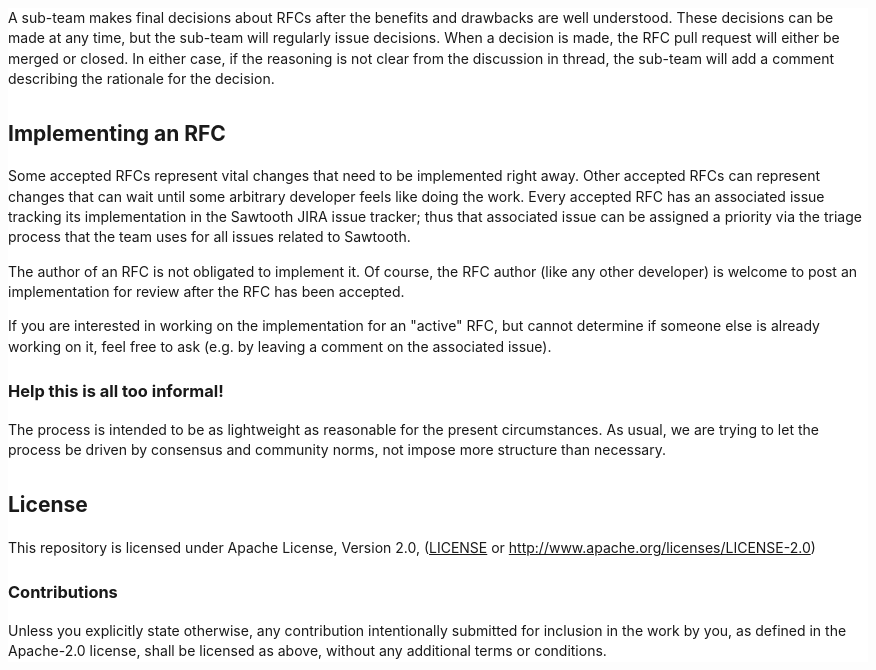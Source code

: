 A sub-team makes final decisions about RFCs after the benefits and drawbacks
are well understood. These decisions can be made at any time, but the sub-team
will regularly issue decisions. When a decision is made, the RFC pull request
will either be merged or closed. In either case, if the reasoning is not clear
from the discussion in thread, the sub-team will add a comment describing the
rationale for the decision.


## Implementing an RFC
[Implementing an RFC]: #implementing-an-rfc

Some accepted RFCs represent vital changes that need to be implemented right
away. Other accepted RFCs can represent changes that can wait until some
arbitrary developer feels like doing the work. Every accepted RFC has an
associated issue tracking its implementation in the Sawtooth JIRA issue tracker; thus that
associated issue can be assigned a priority via the triage process that the
team uses for all issues related to Sawtooth.

The author of an RFC is not obligated to implement it. Of course, the RFC
author (like any other developer) is welcome to post an implementation for
review after the RFC has been accepted.

If you are interested in working on the implementation for an "active" RFC, but
cannot determine if someone else is already working on it, feel free to ask
(e.g. by leaving a comment on the associated issue).


### Help this is all too informal!
[Help this is all too informal!]: #help-this-is-all-too-informal

The process is intended to be as lightweight as reasonable for the present
circumstances. As usual, we are trying to let the process be driven by
consensus and community norms, not impose more structure than necessary.

[RFC repository]: https://github.com/splintercommunity/sawtooth-rfcs


## License
[License]: #license

This repository is licensed under Apache License, Version 2.0,
([LICENSE](LICENSE) or
http://www.apache.org/licenses/LICENSE-2.0)


### Contributions

Unless you explicitly state otherwise, any contribution intentionally submitted for inclusion in the work by you, as defined in the Apache-2.0 license, shall be licensed as above, without any additional terms or conditions.


[Sawtooth RFCs]: #sawtooth-rfcs
[Table of Contents]: #table-of-contents
[When you need to follow this process]: #when-you-need-to-follow-this-process
[Sub-team specific guidelines]: #sub-team-specific-guidelines
[Before creating an RFC]: #before-creating-an-rfc
[What the process is]: #what-the-process-is
[The RFC life-cycle]: #the-rfc-life-cycle
[Reviewing RFCs]: #reviewing-rfcs